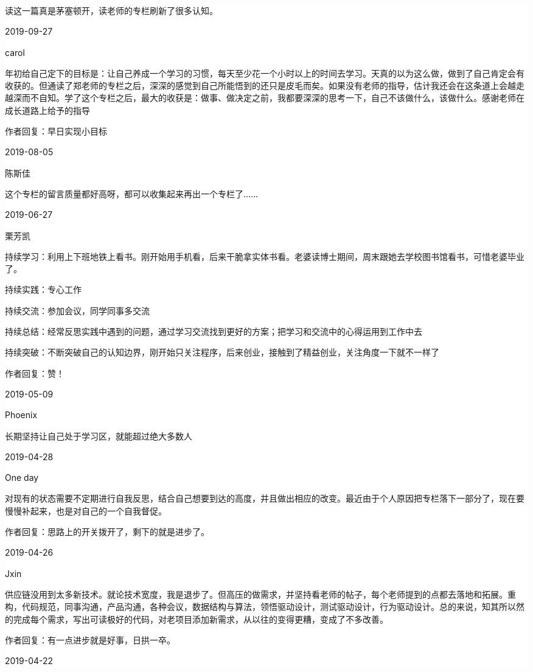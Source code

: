 读这一篇真是茅塞顿开，读老师的专栏刷新了很多认知。

2019-09-27


carol


年初给自己定下的目标是：让自己养成一个学习的习惯，每天至少花一个小时以上的时间去学习。天真的以为这么做，做到了自己肯定会有收获的。但通读了郑老师的专栏之后，深深的感觉到自己所能悟到的还只是皮毛而矣。如果没有老师的指导，估计我还会在这条道上会越走越深而不自知。学了这个专栏之后，最大的收获是：做事、做决定之前，我都要深深的思考一下，自己不该做什么，该做什么。感谢老师在成长道路上给予的指导

作者回复：早日实现小目标

2019-08-05


陈斯佳

这个专栏的留言质量都好高呀，都可以收集起来再出一个专栏了……

2019-06-27


栗芳凯

持续学习：利用上下班地铁上看书。刚开始用手机看，后来干脆拿实体书看。老婆读博士期间，周末跟她去学校图书馆看书，可惜老婆毕业了。

持续实践：专心工作

持续交流：参加会议，同学同事多交流

持续总结：经常反思实践中遇到的问题，通过学习交流找到更好的方案；把学习和交流中的心得运用到工作中去

持续突破：不断突破自己的认知边界，刚开始只关注程序，后来创业，接触到了精益创业，关注角度一下就不一样了

作者回复：赞！

2019-05-09


Phoenix


长期坚持让自己处于学习区，就能超过绝大多数人

2019-04-28


One day


对现有的状态需要不定期进行自我反思，结合自己想要到达的高度，并且做出相应的改变。最近由于个人原因把专栏落下一部分了，现在要慢慢补起来，也是对自己的一个自我督促。

作者回复：思路上的开关拨开了，剩下的就是进步了。

2019-04-26


Jxin


供应链没用到太多新技术。就论技术宽度，我是退步了。但高压的做需求，并坚持看老师的帖子，每个老师提到的点都去落地和拓展。重构，代码规范，同事沟通，产品沟通，各种会议，数据结构与算法，领悟驱动设计，测试驱动设计，行为驱动设计。总的来说，知其所以然的完成每个需求，写出可读极好的代码，对老项目添加新需求，从以往的变得更糟，变成了不多改善。

作者回复：有一点进步就是好事，日拱一卒。

2019-04-22

